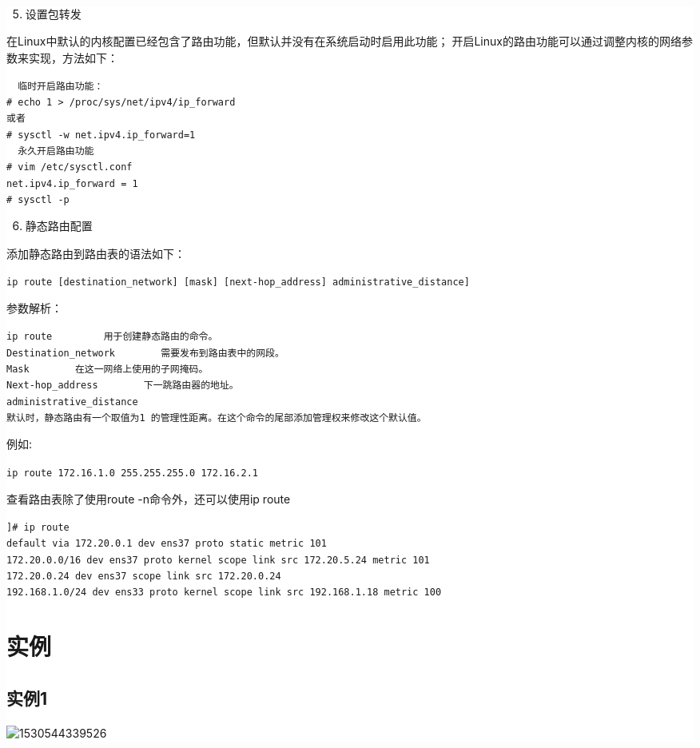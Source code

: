 

5. 设置包转发

在Linux中默认的内核配置已经包含了路由功能，但默认并没有在系统启动时启用此功能；
开启Linux的路由功能可以通过调整内核的网络参数来实现，方法如下：

```
  临时开启路由功能：
# echo 1 > /proc/sys/net/ipv4/ip_forward
或者
# sysctl -w net.ipv4.ip_forward=1
  永久开启路由功能
# vim /etc/sysctl.conf
net.ipv4.ip_forward = 1
# sysctl -p
```

6. 静态路由配置

添加静态路由到路由表的语法如下：

```
ip route [destination_network] [mask] [next-hop_address] administrative_distance]
```

参数解析：

```
ip route         用于创建静态路由的命令。
Destination_network        需要发布到路由表中的网段。
Mask        在这一网络上使用的子网掩码。
Next-hop_address        下一跳路由器的地址。
administrative_distance      
默认时，静态路由有一个取值为1 的管理性距离。在这个命令的尾部添加管理权来修改这个默认值。
```
例如:

```
ip route 172.16.1.0 255.255.255.0 172.16.2.1
```

查看路由表除了使用route -n命令外，还可以使用ip route

```
]# ip route
default via 172.20.0.1 dev ens37 proto static metric 101 
172.20.0.0/16 dev ens37 proto kernel scope link src 172.20.5.24 metric 101 
172.20.0.24 dev ens37 scope link src 172.20.0.24 
192.168.1.0/24 dev ens33 proto kernel scope link src 192.168.1.18 metric 100
```

# 实例

## 实例1

![1530544339526](https://code.aliyun.com/louisehong/images/raw/master/1530544339526.png)
